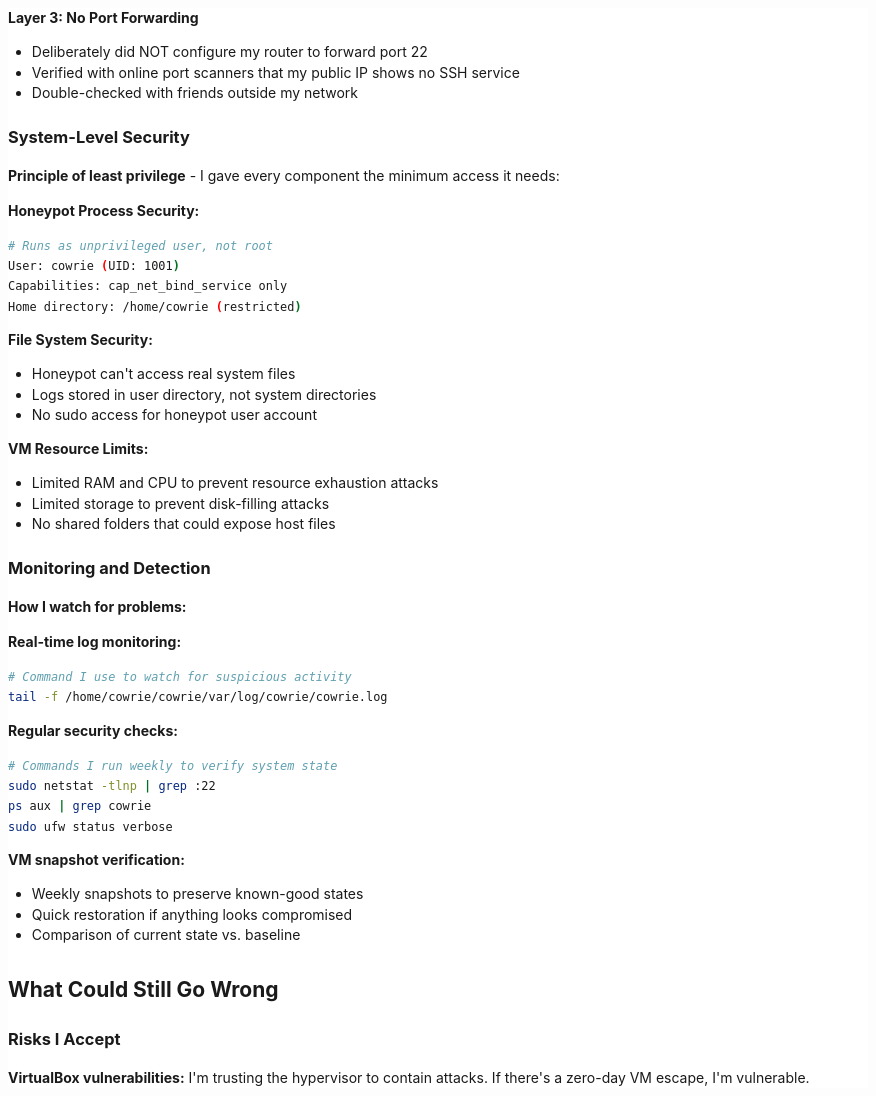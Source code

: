 **Layer 3: No Port Forwarding**
- Deliberately did NOT configure my router to forward port 22
- Verified with online port scanners that my public IP shows no SSH service
- Double-checked with friends outside my network

### System-Level Security

**Principle of least privilege** - I gave every component the minimum access it needs:

**Honeypot Process Security:**
```bash
# Runs as unprivileged user, not root
User: cowrie (UID: 1001)
Capabilities: cap_net_bind_service only
Home directory: /home/cowrie (restricted)
```

**File System Security:**
- Honeypot can't access real system files
- Logs stored in user directory, not system directories
- No sudo access for honeypot user account

**VM Resource Limits:**
- Limited RAM and CPU to prevent resource exhaustion attacks
- Limited storage to prevent disk-filling attacks
- No shared folders that could expose host files

### Monitoring and Detection

**How I watch for problems:**

**Real-time log monitoring:**
```bash
# Command I use to watch for suspicious activity
tail -f /home/cowrie/cowrie/var/log/cowrie/cowrie.log
```

**Regular security checks:**
```bash
# Commands I run weekly to verify system state
sudo netstat -tlnp | grep :22
ps aux | grep cowrie
sudo ufw status verbose
```

**VM snapshot verification:**
- Weekly snapshots to preserve known-good states
- Quick restoration if anything looks compromised
- Comparison of current state vs. baseline

## What Could Still Go Wrong

### Risks I Accept

**VirtualBox vulnerabilities:** I'm trusting the hypervisor to contain attacks. If there's a zero-day VM escape, I'm vulnerable.
